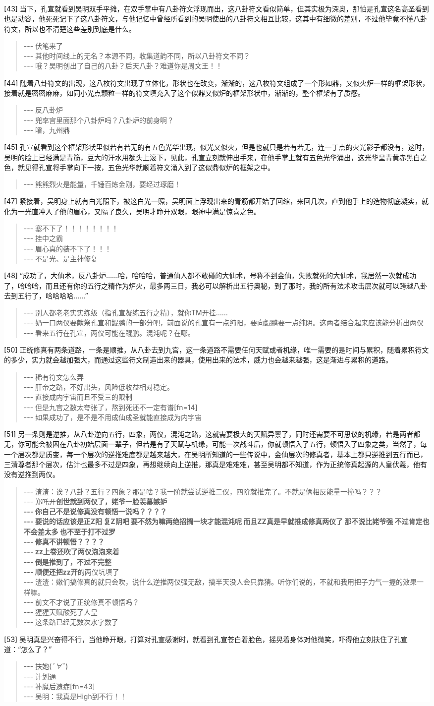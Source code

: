 [43] 当下，孔宣就看到吴明双手平摊，在双手掌中有八卦符文浮现而出，这八卦符文看似简单，但其实极为深奥，那怕是孔宣这名高圣看到也是动容，他死死记下了这八卦符文，与他记忆中曾经所看到的吴明使出的八卦符文相互比较，这其中有细微的差别，不过他毕竟不懂八卦符文，所以也不清楚这些差别到底是什么。
>--- 伏笔来了<br>
>--- 其他时间线上的无名？本源不同，收集道韵不同，所以八卦符文不同？<br>
>--- 哦？吴明创出了自己的八卦？后天八卦？难道你是周文王！！<br>

[44] 随着八卦符文的出现，这八枚符文出现了立体化，形状也在改变，渐渐的，这八枚符文组成了一个形如鼎，又似火炉一样的框架形状，接着就是密密麻麻，如同小光点颗粒一样的符文填充入了这个似鼎又似炉的框架形状中，渐渐的，整个框架有了质感。
>--- 反八卦炉<br>
>--- 兜率宫里面那个八卦炉吗？八卦炉的前身啊？<br>
>--- 嚯，九州鼎<br>

[45] 孔宣就看到这个框架形状里似若有若无的有五色光华出现，似光又似火，但是也就只是若有若无，连一丁点的火光影子都没有，这时，吴明的脸上已经满是青筋，豆大的汗水用额头上滚下，见此，孔宣立刻就伸出手来，在他手掌上就有五色光华涌出，这光华呈青黄赤黑白之色，就见得孔宣将手掌向下一按，五色光华就顺着符文涌入到了这似鼎似炉的框架之中。
>--- 熊熊烈火是能量，千锤百炼金刚，要经过琢磨！<br>

[47] 紧接着，吴明身上就有白光照下，被这白光一照，吴明面上浮现出来的青筋都开始了回缩，来回几次，直到他手上的造物彻底凝实，就化为一光直冲入了他的眉心，又隔了良久，吴明才睁开双眼，眼神中满是惊喜之色。
>--- 塞不下了！！！！！！！！<br>
>--- 挂中之霸<br>
>--- 眉心真的装不下了！！！<br>
>--- 不是光、是主神修复<br>

[48] “成功了，大仙术，反八卦炉……哈，哈哈哈，普通仙人都不敢碰的大仙术，号称不到金仙，失败就死的大仙术，我居然一次就成功了，哈哈哈，而且还有你的五行之精作为炉火，最多两三日，我必可以解析出五行奥秘，到了那时，我的所有法术攻击层次就可以跨越八卦去到五行了，哈哈哈哈……”
>--- 别人都老老实实练级（指孔宣凝练五行之精），就你TM开挂……<br>
>--- 奶一口两仪要献祭孔宣和鲲鹏的一部分吧，前面说的孔宣有一点纯阳，要向鲲鹏要一点纯阴。这两者结合起来应该能分析出两仪<br>
>--- 看来五行在孔宣，两仪可能在鲲鹏。混沌呢？在哪。<br>

[50] 正统修真有两条道路，一条是顺推，从八卦去到九宫，这一条道路不需要任何天赋或者机缘，唯一需要的是时间与累积，随着累积符文的多少，实力就会越加强大，而通过这些符文制造出来的器具，使用出来的法术，威力也会越来越强，这是渐进与累积的道路。
>--- 稀有符文怎么弄<br>
>--- 肝帝之路，不好出头，风险低收益相对稳定。<br>
>--- 直接成内宇宙而且不受三的限制<br>
>--- 但是九宫之数太夸张了，熬到死还不一定有谱[fn=14]<br>
>--- 如果成功了，是不是不用成仙成圣就能直接成为内宇宙<br>

[51] 另一条则是逆推，从八卦逆向五行，四象，两仪，混沌之路，这就需要极大的天赋异禀了，同时还需要不可思议的机缘，若是两者都无，你可能会被困在八卦初始层面一辈子，但若是有了天赋与机缘，可能一次战斗后，你就顿悟入了五行，顿悟入了四象之类，当然了，每一个层次都是质变，每一个层次的逆推难度都是越来越大，在吴明所知道的一些传说中，金仙层次的修真者，基本上都只逆推到五行而已，三清尊者那个层次，估计也最多不过是四象，再想继续向上逆推，那真是难难难，甚至吴明都不知道，作为正统修真起源的人皇伏羲，他有没有逆推到两仪。
>--- 渣渣：诶？八卦？五行？四象？那是啥？我一阶就尝试逆推二仪，四阶就推完了。不就是俩相反能量一撞吗？？？<br>
>--- 郑吒开**创世就到两仪了，姥爷一脸羡慕嫉妒<br>
>--- 你自己不是说修真没有顿悟一说吗？？？？<br>
>--- 要说的话应该是正Z阳 复Z阴吧 要不然为嘛两绝招搁一块才能混沌呢 而且ZZ真是早就推成修真两仪了 那不说比姥爷强 不过肯定也不会差太多 也不至于打不过罗<br>
>--- 修真不讲顿悟？？？？<br>
>--- zz上卷还吹了两仪泡泡来着<br>
>--- 倒是推到了，不过不完整<br>
>--- 顺便还把zz开**的两仪坑填了<br>
>--- 渣渣：嫩们搞修真的就只会吹，说什么逆推两仪强无敌，搞半天没人会只靠猜。听你们说的，不就和我用把子力气一握的效果一样嘛。<br>
>--- 前文不才说了正统修真不顿悟吗？<br>
>--- 猩猩天赋酸死了人皇<br>
>--- 这条路已经无数次水字数了<br>

[53] 吴明真是兴奋得不行，当他睁开眼，打算对孔宣感谢时，就看到孔宣苍白着脸色，摇晃着身体对他微笑，吓得他立刻扶住了孔宣道：“怎么了？”
>--- 扶她(*ﾟ∀ﾟ*)<br>
>--- 计划通<br>
>--- 补魔后遗症[fn=43]<br>
>--- 吴明：我真是High到不行！！<br>
